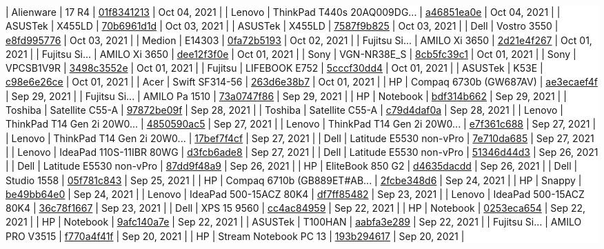 | Alienware     | 17 R4                       | [01f8341213](https://linux-hardware.org/?probe=01f8341213) | Oct 04, 2021 |
| Lenovo        | ThinkPad T440s 20AQ009DG... | [a46851ea0e](https://linux-hardware.org/?probe=a46851ea0e) | Oct 04, 2021 |
| ASUSTek       | X455LD                      | [70b6961d1d](https://linux-hardware.org/?probe=70b6961d1d) | Oct 03, 2021 |
| ASUSTek       | X455LD                      | [7587f9b825](https://linux-hardware.org/?probe=7587f9b825) | Oct 03, 2021 |
| Dell          | Vostro 3550                 | [e8fd995776](https://linux-hardware.org/?probe=e8fd995776) | Oct 03, 2021 |
| Medion        | E14303                      | [0fa72b5193](https://linux-hardware.org/?probe=0fa72b5193) | Oct 02, 2021 |
| Fujitsu Si... | AMILO Xi 3650               | [2d21e4f267](https://linux-hardware.org/?probe=2d21e4f267) | Oct 01, 2021 |
| Fujitsu Si... | AMILO Xi 3650               | [dee12f3f0e](https://linux-hardware.org/?probe=dee12f3f0e) | Oct 01, 2021 |
| Sony          | VGN-NR38E_S                 | [8cb5fc39c1](https://linux-hardware.org/?probe=8cb5fc39c1) | Oct 01, 2021 |
| Sony          | VPCSB1V9R                   | [3498c3552e](https://linux-hardware.org/?probe=3498c3552e) | Oct 01, 2021 |
| Fujitsu       | LIFEBOOK E752               | [5cccf30dd4](https://linux-hardware.org/?probe=5cccf30dd4) | Oct 01, 2021 |
| ASUSTek       | K53E                        | [c98e6e26ce](https://linux-hardware.org/?probe=c98e6e26ce) | Oct 01, 2021 |
| Acer          | Swift SF314-56              | [263d6e38b7](https://linux-hardware.org/?probe=263d6e38b7) | Oct 01, 2021 |
| HP            | Compaq 6730b (GW687AV)      | [ae3ecaef4f](https://linux-hardware.org/?probe=ae3ecaef4f) | Sep 29, 2021 |
| Fujitsu Si... | AMILO Pa 1510               | [73a0747f86](https://linux-hardware.org/?probe=73a0747f86) | Sep 29, 2021 |
| HP            | Notebook                    | [bdf314b662](https://linux-hardware.org/?probe=bdf314b662) | Sep 29, 2021 |
| Toshiba       | Satellite C55-A             | [97872be09f](https://linux-hardware.org/?probe=97872be09f) | Sep 28, 2021 |
| Toshiba       | Satellite C55-A             | [c79d4daf0a](https://linux-hardware.org/?probe=c79d4daf0a) | Sep 28, 2021 |
| Lenovo        | ThinkPad T14 Gen 2i 20W0... | [4850590ac5](https://linux-hardware.org/?probe=4850590ac5) | Sep 27, 2021 |
| Lenovo        | ThinkPad T14 Gen 2i 20W0... | [e7f361c688](https://linux-hardware.org/?probe=e7f361c688) | Sep 27, 2021 |
| Lenovo        | ThinkPad T14 Gen 2i 20W0... | [17bef7f4cf](https://linux-hardware.org/?probe=17bef7f4cf) | Sep 27, 2021 |
| Dell          | Latitude E5530 non-vPro     | [7e710da685](https://linux-hardware.org/?probe=7e710da685) | Sep 27, 2021 |
| Lenovo        | IdeaPad 110S-11IBR 80WG     | [d3fcb6ade8](https://linux-hardware.org/?probe=d3fcb6ade8) | Sep 27, 2021 |
| Dell          | Latitude E5530 non-vPro     | [51346d44d3](https://linux-hardware.org/?probe=51346d44d3) | Sep 26, 2021 |
| Dell          | Latitude E5530 non-vPro     | [87dd9f48a9](https://linux-hardware.org/?probe=87dd9f48a9) | Sep 26, 2021 |
| HP            | EliteBook 850 G2            | [d4635dacdd](https://linux-hardware.org/?probe=d4635dacdd) | Sep 26, 2021 |
| Dell          | Studio 1558                 | [05f781c843](https://linux-hardware.org/?probe=05f781c843) | Sep 25, 2021 |
| HP            | Compaq 6710b (GB889ET#AB... | [2fcbe348d6](https://linux-hardware.org/?probe=2fcbe348d6) | Sep 24, 2021 |
| HP            | Snappy                      | [be49bb64e0](https://linux-hardware.org/?probe=be49bb64e0) | Sep 24, 2021 |
| Lenovo        | IdeaPad 500-15ACZ 80K4      | [df7ff85482](https://linux-hardware.org/?probe=df7ff85482) | Sep 23, 2021 |
| Lenovo        | IdeaPad 500-15ACZ 80K4      | [36c78f1667](https://linux-hardware.org/?probe=36c78f1667) | Sep 23, 2021 |
| Dell          | XPS 15 9560                 | [cc4ac84959](https://linux-hardware.org/?probe=cc4ac84959) | Sep 22, 2021 |
| HP            | Notebook                    | [0253eca654](https://linux-hardware.org/?probe=0253eca654) | Sep 22, 2021 |
| HP            | Notebook                    | [9afc140a7e](https://linux-hardware.org/?probe=9afc140a7e) | Sep 22, 2021 |
| ASUSTek       | T100HAN                     | [aabfa3e289](https://linux-hardware.org/?probe=aabfa3e289) | Sep 22, 2021 |
| Fujitsu Si... | AMILO PRO V3515             | [f770a4f41f](https://linux-hardware.org/?probe=f770a4f41f) | Sep 20, 2021 |
| HP            | Stream Notebook PC 13       | [193b294617](https://linux-hardware.org/?probe=193b294617) | Sep 20, 2021 |